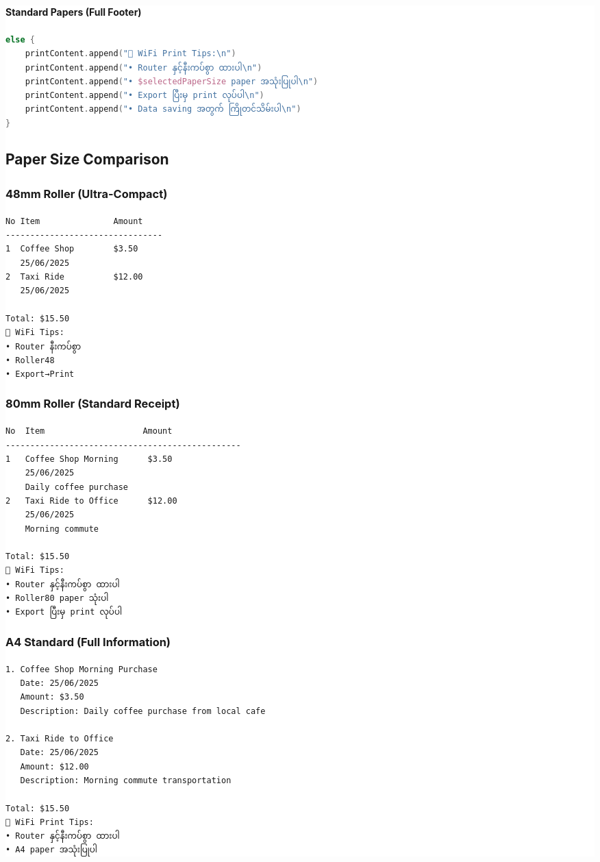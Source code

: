 #### **Standard Papers** (Full Footer)
```kotlin
else {
    printContent.append("📡 WiFi Print Tips:\n")
    printContent.append("• Router နှင့်နီးကပ်စွာ ထားပါ\n")
    printContent.append("• $selectedPaperSize paper အသုံးပြုပါ\n")
    printContent.append("• Export ပြီးမှ print လုပ်ပါ\n")
    printContent.append("• Data saving အတွက် ကြိုတင်သိမ်းပါ\n")
}
```

## Paper Size Comparison

### **48mm Roller** (Ultra-Compact)
```
No Item               Amount
--------------------------------
1  Coffee Shop        $3.50
   25/06/2025
2  Taxi Ride          $12.00
   25/06/2025

Total: $15.50
📡 WiFi Tips:
• Router နီးကပ်စွာ
• Roller48
• Export→Print
```

### **80mm Roller** (Standard Receipt)
```
No  Item                    Amount
------------------------------------------------
1   Coffee Shop Morning      $3.50
    25/06/2025
    Daily coffee purchase
2   Taxi Ride to Office      $12.00
    25/06/2025
    Morning commute

Total: $15.50
📡 WiFi Tips:
• Router နှင့်နီးကပ်စွာ ထားပါ
• Roller80 paper သုံးပါ
• Export ပြီးမှ print လုပ်ပါ
```

### **A4 Standard** (Full Information)
```
1. Coffee Shop Morning Purchase
   Date: 25/06/2025
   Amount: $3.50
   Description: Daily coffee purchase from local cafe

2. Taxi Ride to Office
   Date: 25/06/2025
   Amount: $12.00
   Description: Morning commute transportation

Total: $15.50
📡 WiFi Print Tips:
• Router နှင့်နီးကပ်စွာ ထားပါ
• A4 paper အသုံးပြုပါ
```